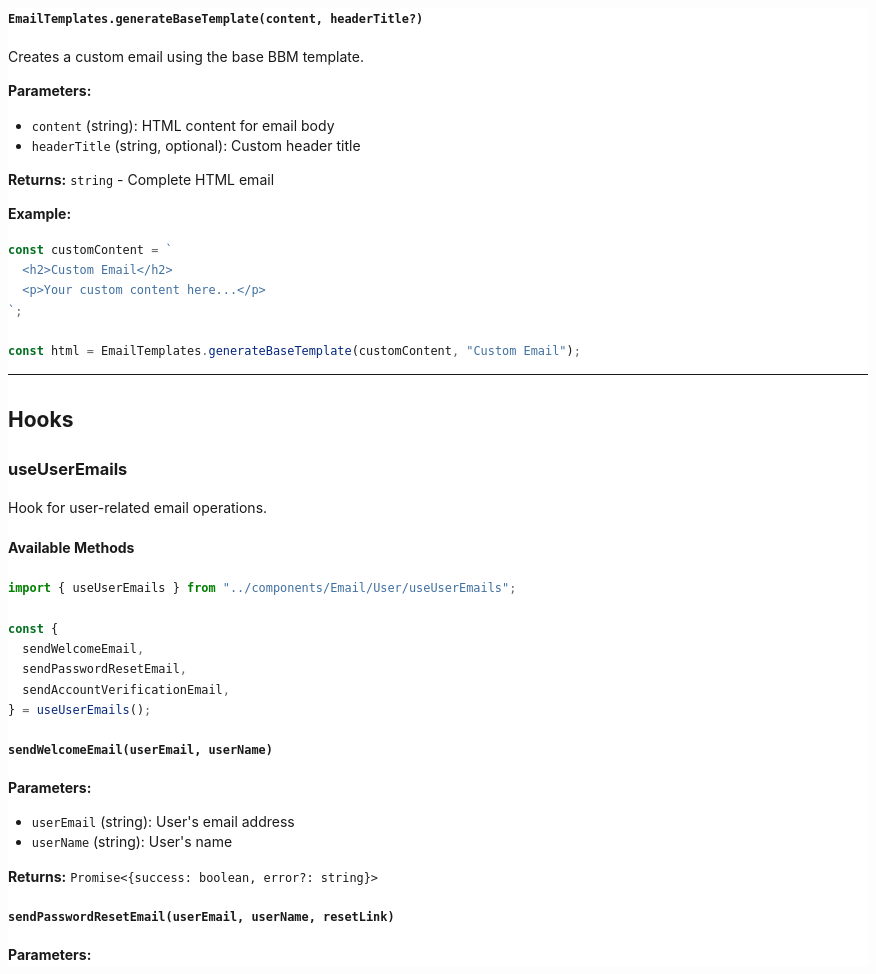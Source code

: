 #### `EmailTemplates.generateBaseTemplate(content, headerTitle?)`

Creates a custom email using the base BBM template.

**Parameters:**

- `content` (string): HTML content for email body
- `headerTitle` (string, optional): Custom header title

**Returns:** `string` - Complete HTML email

**Example:**

```javascript
const customContent = `
  <h2>Custom Email</h2>
  <p>Your custom content here...</p>
`;

const html = EmailTemplates.generateBaseTemplate(customContent, "Custom Email");
```

---

## Hooks

### useUserEmails

Hook for user-related email operations.

#### Available Methods

```javascript
import { useUserEmails } from "../components/Email/User/useUserEmails";

const {
  sendWelcomeEmail,
  sendPasswordResetEmail,
  sendAccountVerificationEmail,
} = useUserEmails();
```

#### `sendWelcomeEmail(userEmail, userName)`

**Parameters:**

- `userEmail` (string): User's email address
- `userName` (string): User's name

**Returns:** `Promise<{success: boolean, error?: string}>`

#### `sendPasswordResetEmail(userEmail, userName, resetLink)`

**Parameters:**
